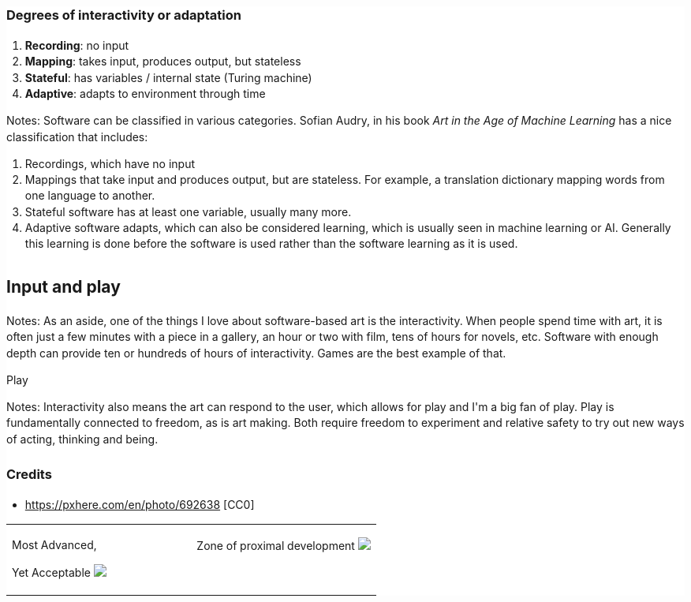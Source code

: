 ### Degrees of interactivity or adaptation

1. **Recording**: no input
2. **Mapping**: takes input, produces output, but stateless
3. **Stateful**: has variables / internal state (Turing machine)
4. **Adaptive**: adapts to environment through time

Notes:
Software can be classified in various categories. Sofian Audry, in his book _Art in the Age of Machine Learning_ has a nice classification that includes:
1. Recordings, which have no input
2. Mappings that take input and produces output, but are stateless. For example, a translation dictionary mapping words from one language to another. 
3. Stateful software has at least one variable, usually many more.
4. Adaptive software adapts, which can also be considered learning, which is usually seen in machine learning or AI. Generally this learning is done before the software is used rather than the software learning as it is used.



## Input and play

Notes:
As an aside, one of the things I love about software-based art is the interactivity. When people spend time with art, it is often just a few minutes with a piece in a gallery, an hour or two with film, tens of hours for novels, etc. Software with enough depth can provide ten or hundreds of hours of interactivity. Games are the best example of that.



Play

Notes:
Interactivity also means the art can respond to the user, which allows for play and I'm a big fan of play. Play is fundamentally connected to freedom, as is art making. Both require freedom to experiment and relative safety to try out new ways of acting, thinking and being. 

### Credits
* https://pxhere.com/en/photo/692638 [CC0]



<table><tr><td width="50%">

Most Advanced, 

Yet Acceptable
![](images/Loewy_starliner_coupe.jpg)

</td>
<td> 

Zone of proximal development
![](images/Zone_of_proximal_development.png)

</td><tr></table>
